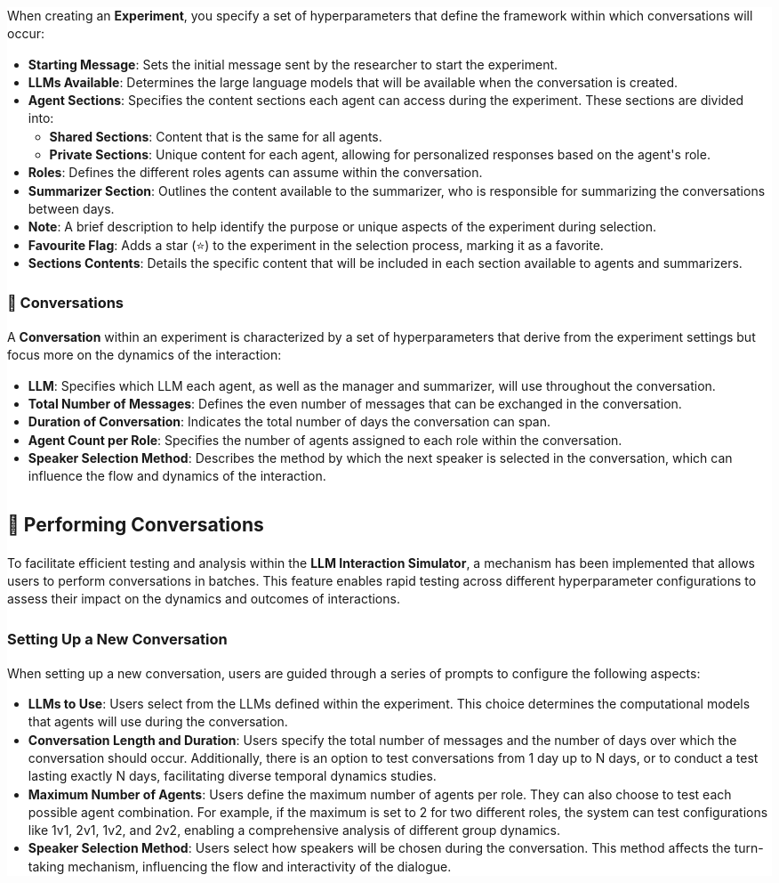 When creating an **Experiment**, you specify a set of hyperparameters that define the framework within which conversations will occur:

- **Starting Message**: Sets the initial message sent by the researcher to start the experiment.
- **LLMs Available**: Determines the large language models that will be available when the conversation is created.
- **Agent Sections**: Specifies the content sections each agent can access during the experiment. These sections are divided into:
  - **Shared Sections**: Content that is the same for all agents.
  - **Private Sections**: Unique content for each agent, allowing for personalized responses based on the agent's role.
- **Roles**: Defines the different roles agents can assume within the conversation.
- **Summarizer Section**: Outlines the content available to the summarizer, who is responsible for summarizing the conversations between days.
- **Note**: A brief description to help identify the purpose or unique aspects of the experiment during selection.
- **Favourite Flag**: Adds a star (⭐) to the experiment in the selection process, marking it as a favorite.
- **Sections Contents**: Details the specific content that will be included in each section available to agents and summarizers.

### 💬 Conversations

A **Conversation** within an experiment is characterized by a set of hyperparameters that derive from the experiment settings but focus more on the dynamics of the interaction:

- **LLM**: Specifies which LLM each agent, as well as the manager and summarizer, will use throughout the conversation.
- **Total Number of Messages**: Defines the even number of messages that can be exchanged in the conversation.
- **Duration of Conversation**: Indicates the total number of days the conversation can span.
- **Agent Count per Role**: Specifies the number of agents assigned to each role within the conversation.
- **Speaker Selection Method**: Describes the method by which the next speaker is selected in the conversation, which can influence the flow and dynamics of the interaction.

## 🔄 Performing Conversations

To facilitate efficient testing and analysis within the **LLM Interaction Simulator**, a mechanism has been implemented that allows users to perform conversations in batches. This feature enables rapid testing across different hyperparameter configurations to assess their impact on the dynamics and outcomes of interactions.

### Setting Up a New Conversation

When setting up a new conversation, users are guided through a series of prompts to configure the following aspects:

- **LLMs to Use**: Users select from the LLMs defined within the experiment. This choice determines the computational models that agents will use during the conversation.
- **Conversation Length and Duration**: Users specify the total number of messages and the number of days over which the conversation should occur. Additionally, there is an option to test conversations from 1 day up to N days, or to conduct a test lasting exactly N days, facilitating diverse temporal dynamics studies.
- **Maximum Number of Agents**: Users define the maximum number of agents per role. They can also choose to test each possible agent combination. For example, if the maximum is set to 2 for two different roles, the system can test configurations like 1v1, 2v1, 1v2, and 2v2, enabling a comprehensive analysis of different group dynamics.
- **Speaker Selection Method**: Users select how speakers will be chosen during the conversation. This method affects the turn-taking mechanism, influencing the flow and interactivity of the dialogue.
